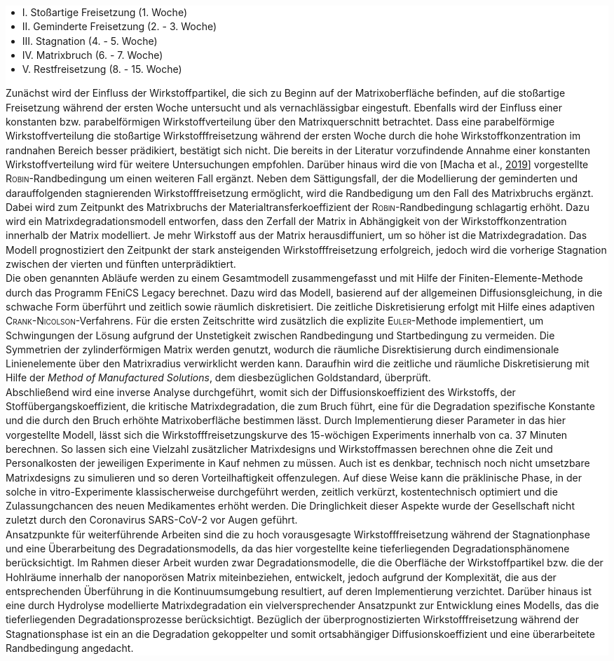 - I. Stoßartige Freisetzung (1. Woche)
- II. Geminderte Freisetzung (2. - 3. Woche)
- III. Stagnation (4. - 5. Woche)
- IV. Matrixbruch (6. - 7. Woche)
- V. Restfreisetzung (8. - 15. Woche)

Zunächst wird der Einfluss der Wirkstoffpartikel, die sich zu Beginn auf der Matrixoberfläche befinden, auf die stoßartige Freisetzung während der ersten Woche untersucht und als vernachlässigbar eingestuft. Ebenfalls wird der Einfluss einer konstanten bzw. parabelförmigen Wirkstoffverteilung über den Matrixquerschnitt betrachtet. Dass eine parabelförmige Wirkstoffverteilung die stoßartige Wirkstofffreisetzung während der ersten Woche durch die hohe Wirkstoffkonzentration im randnahen Bereich besser prädikiert, bestätigt sich nicht. Die bereits in der Literatur vorzufindende Annahme einer konstanten Wirkstoffverteilung wird für weitere Untersuchungen empfohlen. Darüber hinaus wird die von [Macha et al., [2019](https://doi.org/10.3389/fbioe.2019.00037)] vorgestellte <span style="font-variant:small-caps;">Robin</span>-Randbedingung um einen weiteren Fall ergänzt. Neben dem Sättigungsfall, der die Modellierung der geminderten und darauffolgenden stagnierenden Wirkstofffreisetzung ermöglicht, wird die Randbedigung um den Fall des Matrixbruchs ergänzt. Dabei wird zum Zeitpunkt des Matrixbruchs der Materialtransferkoeffizient der <span style="font-variant:small-caps;">Robin</span>-Randbedingung schlagartig erhöht. Dazu wird ein Matrixdegradationsmodell entworfen, dass den Zerfall der Matrix in Abhängigkeit von der Wirkstoffkonzentration innerhalb der Matrix modelliert. Je mehr Wirkstoff aus der Matrix herausdiffuniert, um so höher ist die Matrixdegradation. Das Modell prognostiziert den Zeitpunkt der stark ansteigenden Wirkstofffreisetzung erfolgreich, jedoch wird die vorherige Stagnation zwischen der vierten und fünften unterprädiktiert.  
Die oben genannten Abläufe werden zu einem Gesamtmodell zusammengefasst und mit Hilfe der Finiten-Elemente-Methode durch das Programm FEniCS Legacy berechnet. Dazu wird das Modell, basierend auf der allgemeinen Diffusionsgleichung, in die schwache Form überführt und zeitlich sowie räumlich diskretisiert. Die zeitliche Diskretisierung erfolgt mit Hilfe eines adaptiven <span style="font-variant:small-caps;">Crank-Nicolson</span>-Verfahrens. Für die ersten Zeitschritte wird zusätzlich die explizite <span style="font-variant:small-caps;">Euler</span>-Methode implementiert, um Schwingungen der Lösung aufgrund der Unstetigkeit zwischen Randbedingung und Startbedingung zu vermeiden. Die Symmetrien der zylinderförmigen Matrix werden genutzt, wodurch die räumliche Disrektisierung durch eindimensionale Linienelemente über den Matrixradius verwirklicht werden kann. Daraufhin wird die zeitliche und räumliche Diskretisierung mit Hilfe der *Method of Manufactured Solutions*, dem diesbezüglichen Goldstandard, überprüft.  
Abschließend wird eine inverse Analyse durchgeführt, womit sich der Diffusionskoeffizient des Wirkstoffs, der Stoffübergangskoeffizient, die kritische Matrixdegradation, die zum Bruch führt, eine für die Degradation spezifische Konstante und die durch den Bruch erhöhte Matrixoberfläche bestimmen lässt. Durch Implementierung dieser Parameter in das hier vorgestellte Modell, lässt sich die Wirkstofffreisetzungskurve des 15-wöchigen Experiments innerhalb von ca. 37 Minuten berechnen. So lassen sich eine Vielzahl zusätzlicher Matrixdesigns und Wirkstoffmassen berechnen ohne die Zeit und Personalkosten der jeweiligen Experimente in Kauf nehmen zu müssen. Auch ist es denkbar, technisch noch nicht umsetzbare Matrixdesigns zu simulieren und so deren Vorteilhaftigkeit offenzulegen. Auf diese Weise kann die präklinische Phase, in der solche in vitro-Experimente klassischerweise durchgeführt werden, zeitlich verkürzt, kostentechnisch optimiert und die Zulassungchancen des neuen Medikamentes erhöht werden. Die Dringlichkeit dieser Aspekte wurde der Gesellschaft nicht zuletzt durch den Coronavirus SARS-CoV-2 vor Augen geführt.  
Ansatzpunkte für weiterführende Arbeiten sind die zu hoch vorausgesagte Wirkstofffreisetzung während der Stagnationphase und eine Überarbeitung des Degradationsmodells, da das hier vorgestellte keine tieferliegenden Degradationsphänomene berücksichtigt. Im Rahmen dieser Arbeit wurden zwar Degradationsmodelle, die die Oberfläche der Wirkstoffpartikel bzw. die der Hohlräume innerhalb der nanoporösen Matrix miteinbeziehen, entwickelt, jedoch aufgrund der Komplexität, die aus der entsprechenden Überführung in die Kontinuumsumgebung resultiert, auf deren Implementierung verzichtet. Darüber hinaus ist eine durch Hydrolyse modellierte Matrixdegradation ein vielversprechender Ansatzpunkt zur Entwicklung eines Modells, das die  tieferliegenden Degradationsprozesse berücksichtigt. Bezüglich der überprognostizierten Wirkstofffreisetzung während der Stagnationsphase ist ein an die Degradation gekoppelter und somit ortsabhängiger Diffusionskoeffizient und eine überarbeitete Randbedingung angedacht.

